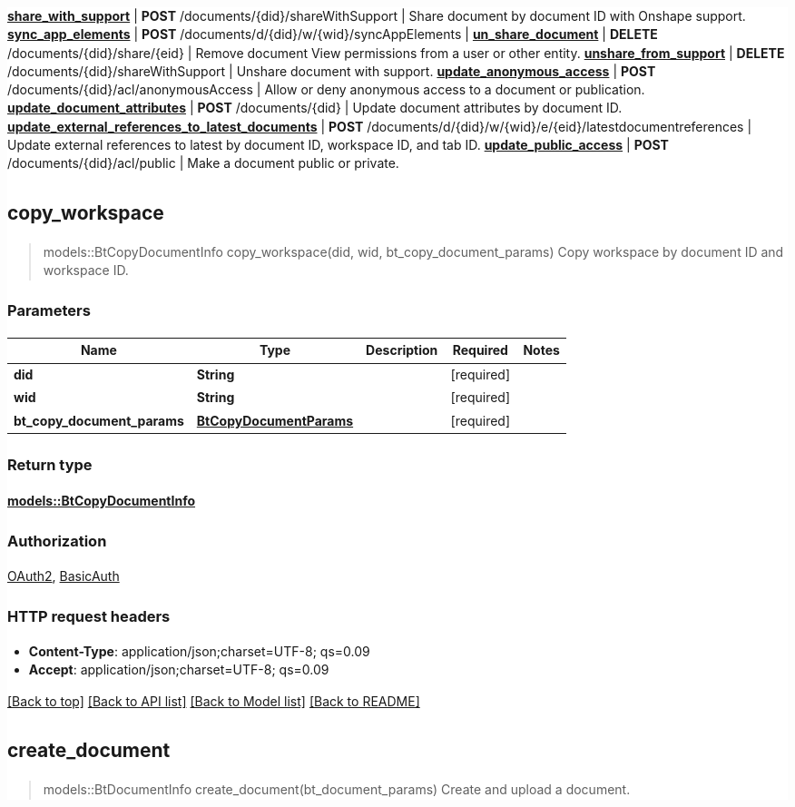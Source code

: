 [**share_with_support**](DocumentApi.md#share_with_support) | **POST** /documents/{did}/shareWithSupport | Share document by document ID with Onshape support.
[**sync_app_elements**](DocumentApi.md#sync_app_elements) | **POST** /documents/d/{did}/w/{wid}/syncAppElements | 
[**un_share_document**](DocumentApi.md#un_share_document) | **DELETE** /documents/{did}/share/{eid} | Remove document View permissions from a user or other entity.
[**unshare_from_support**](DocumentApi.md#unshare_from_support) | **DELETE** /documents/{did}/shareWithSupport | Unshare document with support.
[**update_anonymous_access**](DocumentApi.md#update_anonymous_access) | **POST** /documents/{did}/acl/anonymousAccess | Allow or deny anonymous access to a document or publication.
[**update_document_attributes**](DocumentApi.md#update_document_attributes) | **POST** /documents/{did} | Update document attributes by document ID.
[**update_external_references_to_latest_documents**](DocumentApi.md#update_external_references_to_latest_documents) | **POST** /documents/d/{did}/w/{wid}/e/{eid}/latestdocumentreferences | Update external references to latest by document ID, workspace ID, and tab ID.
[**update_public_access**](DocumentApi.md#update_public_access) | **POST** /documents/{did}/acl/public | Make a document public or private.



## copy_workspace

> models::BtCopyDocumentInfo copy_workspace(did, wid, bt_copy_document_params)
Copy workspace by document ID and workspace ID.

### Parameters


Name | Type | Description  | Required | Notes
------------- | ------------- | ------------- | ------------- | -------------
**did** | **String** |  | [required] |
**wid** | **String** |  | [required] |
**bt_copy_document_params** | [**BtCopyDocumentParams**](BtCopyDocumentParams.md) |  | [required] |

### Return type

[**models::BtCopyDocumentInfo**](BTCopyDocumentInfo.md)

### Authorization

[OAuth2](../README.md#OAuth2), [BasicAuth](../README.md#BasicAuth)

### HTTP request headers

- **Content-Type**: application/json;charset=UTF-8; qs=0.09
- **Accept**: application/json;charset=UTF-8; qs=0.09

[[Back to top]](#) [[Back to API list]](../README.md#documentation-for-api-endpoints) [[Back to Model list]](../README.md#documentation-for-models) [[Back to README]](../README.md)


## create_document

> models::BtDocumentInfo create_document(bt_document_params)
Create and upload a document.
